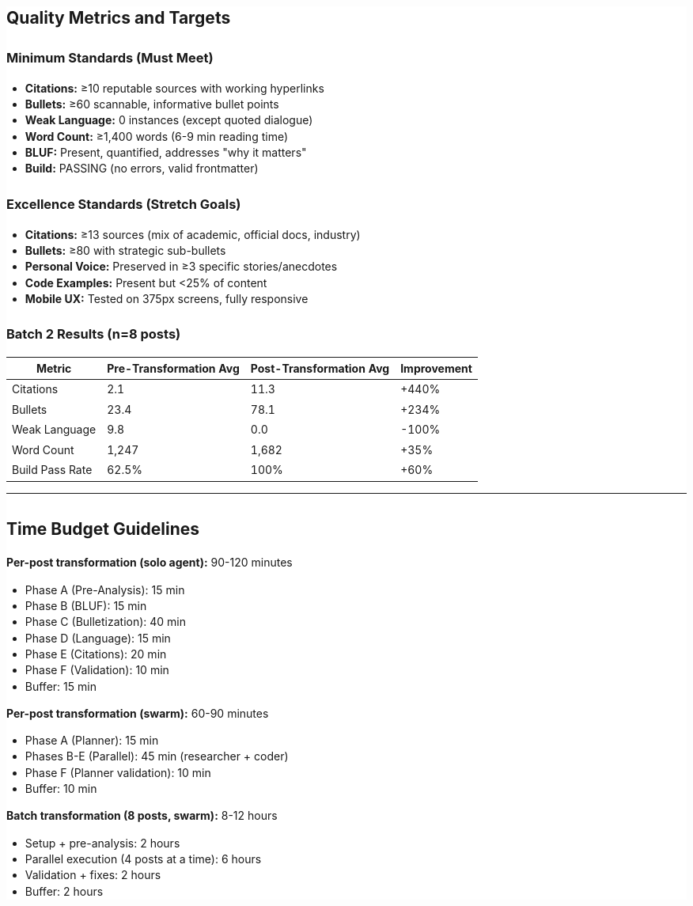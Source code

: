## Quality Metrics and Targets

### Minimum Standards (Must Meet)
- **Citations:** ≥10 reputable sources with working hyperlinks
- **Bullets:** ≥60 scannable, informative bullet points
- **Weak Language:** 0 instances (except quoted dialogue)
- **Word Count:** ≥1,400 words (6-9 min reading time)
- **BLUF:** Present, quantified, addresses "why it matters"
- **Build:** PASSING (no errors, valid frontmatter)

### Excellence Standards (Stretch Goals)
- **Citations:** ≥13 sources (mix of academic, official docs, industry)
- **Bullets:** ≥80 with strategic sub-bullets
- **Personal Voice:** Preserved in ≥3 specific stories/anecdotes
- **Code Examples:** Present but <25% of content
- **Mobile UX:** Tested on 375px screens, fully responsive

### Batch 2 Results (n=8 posts)
| Metric | Pre-Transformation Avg | Post-Transformation Avg | Improvement |
|--------|------------------------|-------------------------|-------------|
| Citations | 2.1 | 11.3 | +440% |
| Bullets | 23.4 | 78.1 | +234% |
| Weak Language | 9.8 | 0.0 | -100% |
| Word Count | 1,247 | 1,682 | +35% |
| Build Pass Rate | 62.5% | 100% | +60% |

---

## Time Budget Guidelines

**Per-post transformation (solo agent):** 90-120 minutes
- Phase A (Pre-Analysis): 15 min
- Phase B (BLUF): 15 min
- Phase C (Bulletization): 40 min
- Phase D (Language): 15 min
- Phase E (Citations): 20 min
- Phase F (Validation): 10 min
- Buffer: 15 min

**Per-post transformation (swarm):** 60-90 minutes
- Phase A (Planner): 15 min
- Phases B-E (Parallel): 45 min (researcher + coder)
- Phase F (Planner validation): 10 min
- Buffer: 10 min

**Batch transformation (8 posts, swarm):** 8-12 hours
- Setup + pre-analysis: 2 hours
- Parallel execution (4 posts at a time): 6 hours
- Validation + fixes: 2 hours
- Buffer: 2 hours

